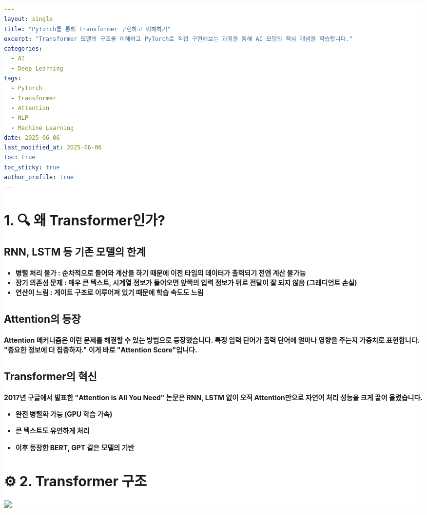 ```yaml
---
layout: single
title: "PyTorch를 통해 Transformer 구현하고 이해하기"
excerpt: "Transformer 모델의 구조를 이해하고 PyTorch로 직접 구현해보는 과정을 통해 AI 모델의 핵심 개념을 학습합니다."
categories:
  - AI
  - Deep Learning
tags:
  - PyTorch
  - Transformer
  - Attention
  - NLP
  - Machine Learning
date: 2025-06-06
last_modified_at: 2025-06-06
toc: true
toc_sticky: true
author_profile: true
---
```


#  1. 🔍 왜 Transformer인가?


## RNN, LSTM 등 기존 모델의 한계

- **병렬 처리 불가 : 순차적으로 들어와 계산을 하기 때문에 이전 타임의 데이터가 출력되기 전엔 계산 불가능**
- **장기 의존성 문제 : 매우 큰 텍스트, 시계열 정보가 들어오면 앞쪽의 입력 정보가 뒤로 전달이 잘 되지 않음 (그래디언트 손실)**
- **연산이 느림 : 게이트 구조로 이루어져 있기 때문에 학습 속도도 느림**

## Attention의 등장

**Attention 메커니즘은 이런 문제를 해결할 수 있는 방법으로 등장했습니다.
특정 입력 단어가 출력 단어에 얼마나 영향을 주는지 가중치로 표현합니다. "중요한 정보에 더 집중하자." 이게 바로 "Attention Score"입니다.**

## Transformer의 혁신

**2017년 구글에서 발표한 "Attention is All You Need" 논문은 RNN, LSTM 없이 오직 Attention만으로 자연어 처리 성능을 크게 끌어 올렸습니다.**

- **완전 병렬화 가능 (GPU 학습 가속)**

- **큰 텍스트도 유연하게 처리**

- **이후 등장한 BERT, GPT 같은 모델의 기반**

# ⚙️ 2. Transformer 구조

![](https://velog.velcdn.com/images/hana_dorobo/post/657628cc-86f4-42d8-84b4-85b4edca0498/image.JPG)
